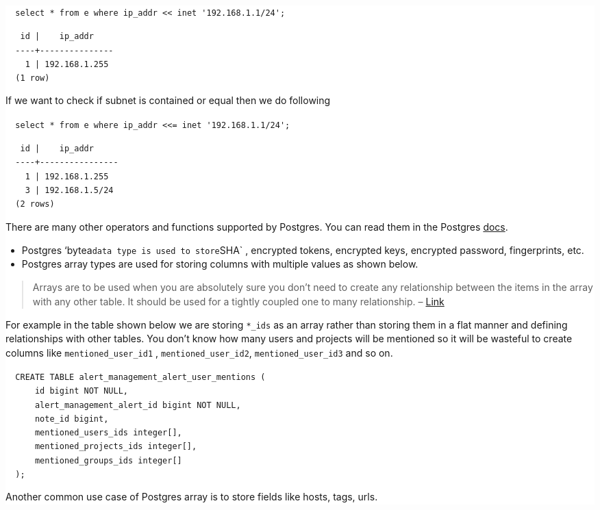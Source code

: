 ```
  select * from e where ip_addr << inet '192.168.1.1/24';

```

```
   id |    ip_addr
  ----+---------------
    1 | 192.168.1.255
  (1 row)

```

If we want to check if subnet is contained or equal then we do following

```
  select * from e where ip_addr <<= inet '192.168.1.1/24';

```

```
   id |    ip_addr
  ----+----------------
    1 | 192.168.1.255
    3 | 192.168.1.5/24
  (2 rows)

```

There are many other operators and functions supported by Postgres. You can read them in the Postgres [docs](https://www.postgresql.org/docs/current/functions-net.html).

*   Postgres ‘bytea`data type is used to store`SHA` , encrypted tokens, encrypted keys, encrypted password, fingerprints, etc.
*   Postgres array types are used for storing columns with multiple values as shown below.

> Arrays are to be used when you are absolutely sure you don’t need to create any relationship between the items in the array with any other table. It should be used for a tightly coupled one to many relationship. – [Link](https://stackoverflow.com/a/56298555)

For example in the table shown below we are storing `*_ids` as an array rather than storing them in a flat manner and defining relationships with other tables. You don’t know how many users and projects will be mentioned so it will be wasteful to create columns like `mentioned_user_id1` , `mentioned_user_id2`, `mentioned_user_id3` and so on.

```
  CREATE TABLE alert_management_alert_user_mentions (
      id bigint NOT NULL,
      alert_management_alert_id bigint NOT NULL,
      note_id bigint,
      mentioned_users_ids integer[],
      mentioned_projects_ids integer[],
      mentioned_groups_ids integer[]
  );

```

Another common use case of Postgres array is to store fields like hosts, tags, urls.
